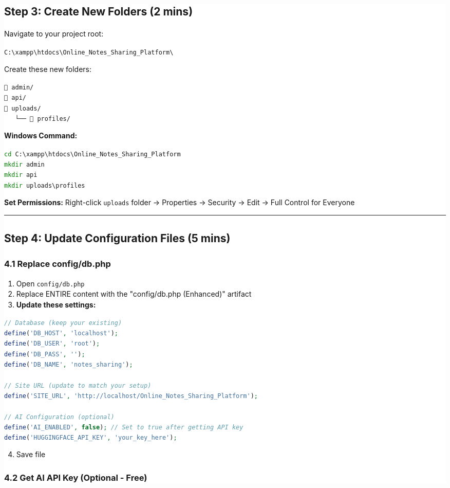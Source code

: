 ## Step 3: Create New Folders (2 mins)

Navigate to your project root:
```
C:\xampp\htdocs\Online_Notes_Sharing_Platform\
```

Create these new folders:

```
📁 admin/
📁 api/
📁 uploads/
   └── 📁 profiles/
```

**Windows Command:**
```cmd
cd C:\xampp\htdocs\Online_Notes_Sharing_Platform
mkdir admin
mkdir api
mkdir uploads\profiles
```

**Set Permissions:**
Right-click `uploads` folder → Properties → Security → Edit → Full Control for Everyone

---

## Step 4: Update Configuration Files (5 mins)

### 4.1 Replace config/db.php

1. Open `config/db.php`
2. Replace ENTIRE content with the "config/db.php (Enhanced)" artifact
3. **Update these settings:**

```php
// Database (keep your existing)
define('DB_HOST', 'localhost');
define('DB_USER', 'root');
define('DB_PASS', '');
define('DB_NAME', 'notes_sharing');

// Site URL (update to match your setup)
define('SITE_URL', 'http://localhost/Online_Notes_Sharing_Platform');

// AI Configuration (optional)
define('AI_ENABLED', false); // Set to true after getting API key
define('HUGGINGFACE_API_KEY', 'your_key_here');
```

4. Save file

### 4.2 Get AI API Key (Optional - Free)
